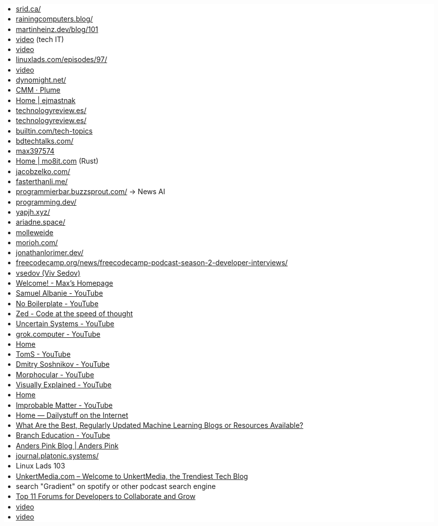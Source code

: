 * [srid.ca/](https://srid.ca/)
* [rainingcomputers.blog/](https://rainingcomputers.blog/)
* [martinheinz.dev/blog/101](https://martinheinz.dev/blog/101)
* [video](https://www.youtube.com/@ciraolone) (tech IT)
* [video](https://www.youtube.com/@minuxkoda)
* [linuxlads.com/episodes/97/](https://linuxlads.com/episodes/97/)
* [video](https://www.youtube.com/@LocosporLinux)
* [dynomight.net/](https://dynomight.net/)
* [CMM ⋅ Plume](https://fediverse.blog/~/Cmm)
* [Home | ejmastnak](https://www.ejmastnak.com/)
* [technologyreview.es/](https://www.technologyreview.es/)
* [technologyreview.es/](https://www.technologyreview.es/)
* [builtin.com/tech-topics](https://builtin.com/tech-topics)
* [bdtechtalks.com/](https://bdtechtalks.com/)
* [max397574](https://github.com/max397574)
* [Home | mo8it.com](https://mo8it.com/) (Rust)
* [jacobzelko.com/](https://jacobzelko.com/)
* [fasterthanli.me/](https://fasterthanli.me/)
* [programmierbar.buzzsprout.com/](https://programmierbar.buzzsprout.com/) → News AI
* [programming.dev/](https://programming.dev/)
* [yapjh.xyz/](https://yapjh.xyz/)
* [ariadne.space/](https://ariadne.space/)
* [molleweide](https://github.com/molleweide)
* [morioh.com/](https://morioh.com/)
* [jonathanlorimer.dev/](https://jonathanlorimer.dev/)
* [freecodecamp.org/news/freecodecamp-podcast-season-2-developer-interviews/](https://www.freecodecamp.org/news/freecodecamp-podcast-season-2-developer-interviews/)
* [vsedov (Viv Sedov)](https://github.com/vsedov/)
* [Welcome! - Max’s Homepage](https://mrossinek.gitlab.io/)
* [Samuel Albanie - YouTube](https://www.youtube.com/@SamuelAlbanie1)
* [No Boilerplate - YouTube](https://www.youtube.com/@NoBoilerplate)
* [Zed - Code at the speed of thought](https://zed.dev/)
* [Uncertain Systems - YouTube](https://www.youtube.com/@UncertainSystems)
* [grok.computer - YouTube](https://www.youtube.com/@grok.computer)
* [Home](https://yapjh.xyz/)
* [TomS - YouTube](https://www.youtube.com/@YTomS)
* [Dmitry Soshnikov - YouTube](https://www.youtube.com/@DmitrySoshnikov-education/playlists)
* [Morphocular - YouTube](https://www.youtube.com/@morphocular)
* [Visually Explained - YouTube](https://www.youtube.com/@VisuallyExplained)
* [Home](https://jacobzelko.com/)
* [Improbable Matter - YouTube](https://www.youtube.com/@ImprobableMatter)
* [Home — Dailystuff on the Internet](https://dailystuff.nl/)
* [What Are the Best, Regularly Updated Machine Learning Blogs or Resources Available?](https://neptune.ai/blog/the-best-regularly-updated-machine-learning-blogs-or-resources)
* [Branch Education - YouTube](https://www.youtube.com/@BranchEducation)
* [Anders Pink Blog | Anders Pink](https://anderspink.com/)
* [journal.platonic.systems/](https://journal.platonic.systems/)
* Linux Lads 103
* [UnkertMedia.com – Welcome to UnkertMedia, the Trendiest Tech Blog](https://unkertmedia.com/)
* search "Gradient" on spotify or other podcast search engine
* [Top 11 Forums for Developers to Collaborate and Grow](https://www.codemonk.ai/insights/best-developer-forums)
* [video](https://www.youtube.com/@Gonkee)
* [video](https://www.youtube.com/@adibhanna)
